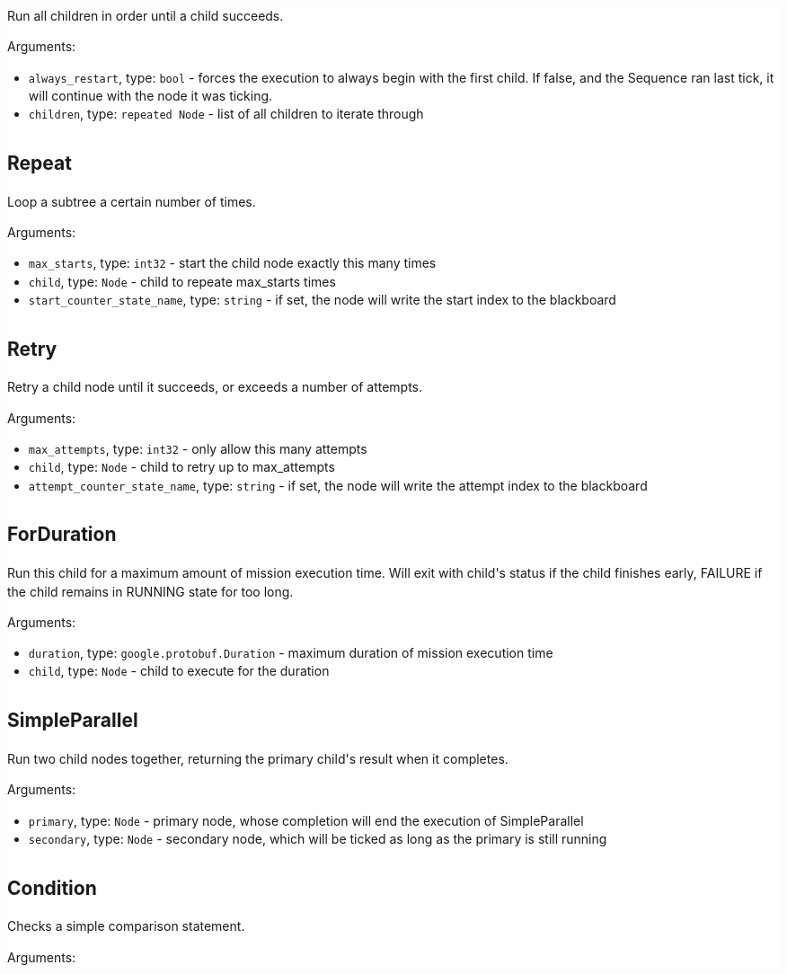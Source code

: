 Run all children in order until a child succeeds.

Arguments:

- `always_restart`, type: `bool` - forces the execution to always begin with the first child.  If false, and the Sequence ran last tick, it will continue with the node it was ticking.
- `children`, type: `repeated Node` - list of all children to iterate through

## Repeat

Loop a subtree a certain number of times.

Arguments:

- `max_starts`, type: `int32` - start the child node exactly this many times
- `child`, type: `Node` - child to repeate max_starts times
- `start_counter_state_name`, type: `string` - if set, the node will write the start index to the blackboard

## Retry

Retry a child node until it succeeds, or exceeds a number of attempts.

Arguments:

- `max_attempts`, type: `int32` - only allow this many attempts
- `child`, type: `Node` - child to retry up to max_attempts
- `attempt_counter_state_name`, type: `string` - if set, the node will write the attempt index to the blackboard

## ForDuration

Run this child for a maximum amount of mission execution time. Will exit with child's status if the child finishes early, FAILURE if the child remains in RUNNING state for too long.

Arguments:

- `duration`, type: `google.protobuf.Duration` - maximum duration of mission execution time
- `child`, type: `Node` - child to execute for the duration

## SimpleParallel

Run two child nodes together, returning the primary child's result when it completes.

Arguments:

- `primary`, type: `Node` - primary node, whose completion will end the execution of SimpleParallel
- `secondary`, type: `Node` - secondary node, which will be ticked as long as the primary is still running

## Condition

Checks a simple comparison statement.

Arguments:
